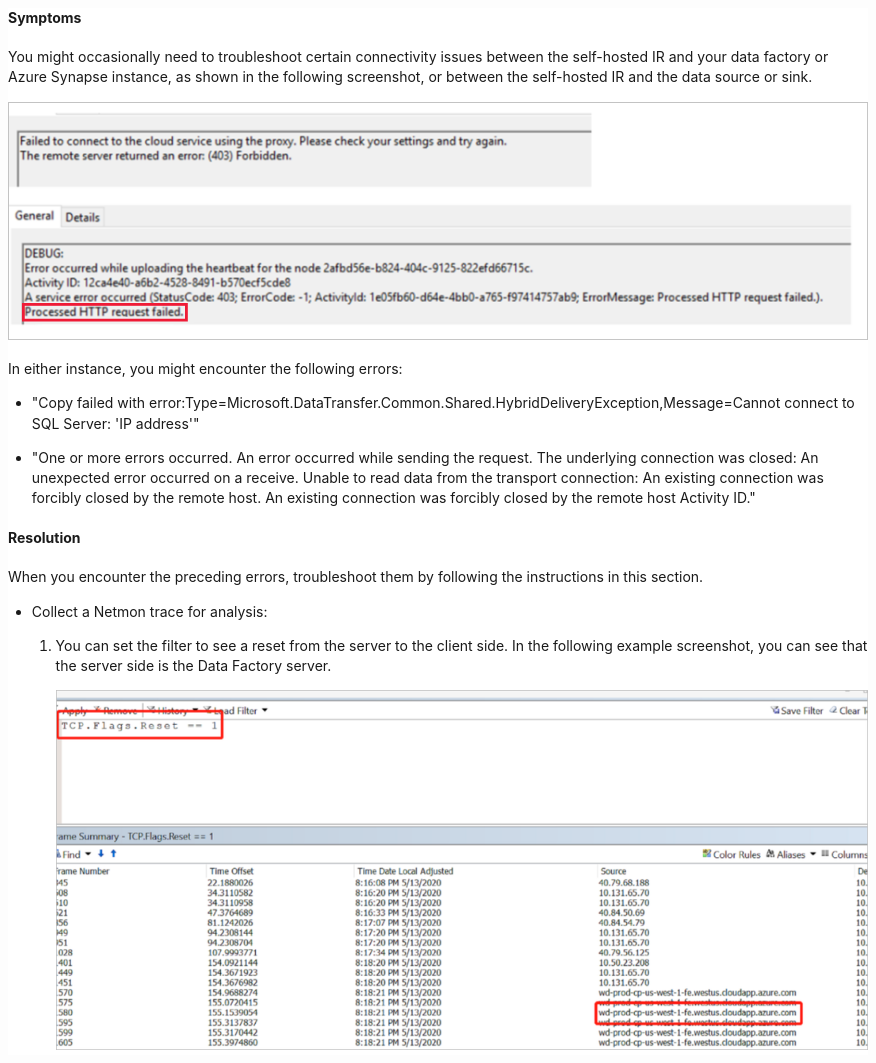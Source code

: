 #### Symptoms

You might occasionally need to troubleshoot certain connectivity issues between the self-hosted IR and your data factory or Azure Synapse instance, as shown in the following screenshot, or between the self-hosted IR and the data source or sink. 

![Screenshot of a "Processed HTTP request failed" message](media/self-hosted-integration-runtime-troubleshoot-guide/http-request-error.png)

In either instance, you might encounter the following errors:

* "Copy failed with error:Type=Microsoft.DataTransfer.Common.Shared.HybridDeliveryException,Message=Cannot connect to SQL Server: 'IP address'"

* "One or more errors occurred. An error occurred while sending the request. The underlying connection was closed: An unexpected error occurred on a receive. Unable to read data from the transport connection: An existing connection was forcibly closed by the remote host. An existing connection was forcibly closed by the remote host Activity ID."

#### Resolution

When you encounter the preceding errors, troubleshoot them by following the instructions in this section.

- Collect a Netmon trace for analysis: 

    1. You can set the filter to see a reset from the server to the client side. In the following example screenshot, you can see that the server side is the Data Factory server.

        ![Screenshot of the Data factory server.](media/self-hosted-integration-runtime-troubleshoot-guide/data-factory-server.png)
